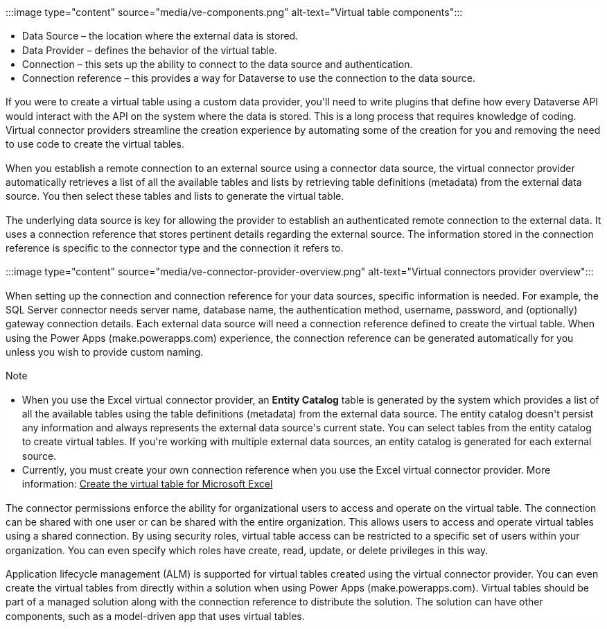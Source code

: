 :::image type="content" source="media/ve-components.png" alt-text="Virtual table components":::

- Data Source – the location where the external data is stored.
- Data Provider – defines the behavior of the virtual table.
- Connection – this sets up the ability to connect to the data source and authentication.
- Connection reference – this provides a way for Dataverse to use the connection to the data source.

If you were to create a virtual table using a custom data provider, you'll need to write plugins that define how every Dataverse API would interact with the API on the system where the data is stored. This is a long process that requires knowledge of coding. Virtual connector providers streamline the creation experience by automating some of the creation for you and removing the need to use code to create the virtual tables.

When you establish a remote connection to an external source using a connector data source, the virtual connector provider automatically retrieves a list of all the available tables and lists by retrieving table definitions (metadata) from the external data source. You then select these tables and lists to generate the virtual table.

The underlying data source is key for allowing the provider to establish an authenticated remote connection to the external data. It uses a connection reference that stores pertinent details regarding the external source. The information stored in the connection reference is specific to the connector type and the connection it refers to.

:::image type="content" source="media/ve-connector-provider-overview.png" alt-text="Virtual connectors provider overview":::

When setting up the connection and connection reference for your data sources, specific information is needed. For example, the SQL Server connector needs server name, database name, the authentication method, username, password, and (optionally) gateway connection details. Each external data source will need a connection reference defined to create the virtual table. When using the Power Apps (make.powerapps.com) experience, the connection reference can be generated automatically for you unless you wish to provide custom naming.

> [!NOTE]
> - When you use the Excel virtual connector provider, an **Entity Catalog** table is generated by the system which provides a list of all the available tables using the table definitions (metadata) from the external data source. The entity catalog doesn't persist any information and always represents the external data source's current state. You can select tables from the entity catalog to create virtual tables. If you're working with multiple external data sources, an entity catalog is generated for each external source.
> - Currently, you must create your own connection reference when you use the Excel virtual connector provider. More information: [Create the virtual table for Microsoft Excel](#create-the-virtual-table-for-microsoft-excel)

The connector permissions enforce the ability for organizational users to access and operate on the virtual table. The connection can be shared with one user or can be shared with the entire organization. This allows users to access and operate virtual tables using a shared connection. By using security roles, virtual table access can be restricted to a specific set of users within your organization. You can even specify which roles have create, read, update, or delete privileges in this way.

Application lifecycle management (ALM) is supported for virtual tables created using the virtual connector provider. You can even create the virtual tables from directly within a solution when using Power Apps (make.powerapps.com). Virtual tables should be part of a managed solution along with the connection reference to distribute the solution. The solution can have other components, such as a model-driven app that uses virtual tables.
